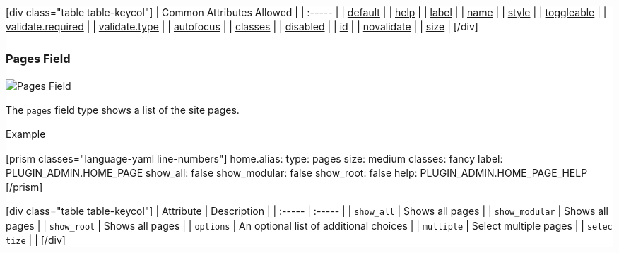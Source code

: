 [div class="table table-keycol"]
| Common Attributes Allowed                      |
| :-----                                         |
| [default](#common-fields-attributes)           |
| [help](#common-fields-attributes)              |
| [label](#common-fields-attributes)             |
| [name](#common-fields-attributes)              |
| [style](#common-fields-attributes)             |
| [toggleable](#common-fields-attributes)        |
| [validate.required](#common-fields-attributes) |
| [validate.type](#common-fields-attributes)     |
| [autofocus](#common-fields-attributes)         |
| [classes](#common-fields-attributes)           |
| [disabled](#common-fields-attributes)          |
| [id](#common-fields-attributes)                |
| [novalidate](#common-fields-attributes)        |
| [size](#common-fields-attributes)              |
[/div]


### Pages Field

![Pages Field](pages_field_bp.gif)

The `pages` field type shows a list of the site pages.

Example

[prism classes="language-yaml line-numbers"]
home.alias:
    type: pages
    size: medium
    classes: fancy
    label: PLUGIN_ADMIN.HOME_PAGE
    show_all: false
    show_modular: false
    show_root: false
    help: PLUGIN_ADMIN.HOME_PAGE_HELP
[/prism]

[div class="table table-keycol"]
| Attribute      | Description                            |
| :-----         | :-----                                 |
| `show_all`     | Shows all pages                        |
| `show_modular` | Shows all pages                        |
| `show_root`    | Shows all pages                        |
| `options`      | An optional list of additional choices |
| `multiple`     | Select multiple pages                  |
| `selectize`    |                                        |
[/div]
